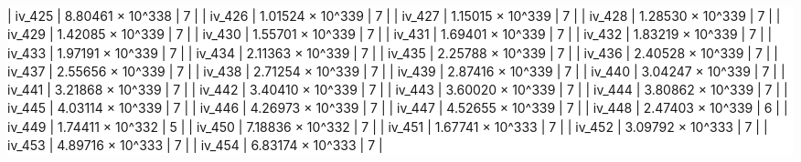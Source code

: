 | iv_425 | 8.80461 × 10^338 | 7 |
| iv_426 | 1.01524 × 10^339 | 7 |
| iv_427 | 1.15015 × 10^339 | 7 |
| iv_428 | 1.28530 × 10^339 | 7 |
| iv_429 | 1.42085 × 10^339 | 7 |
| iv_430 | 1.55701 × 10^339 | 7 |
| iv_431 | 1.69401 × 10^339 | 7 |
| iv_432 | 1.83219 × 10^339 | 7 |
| iv_433 | 1.97191 × 10^339 | 7 |
| iv_434 | 2.11363 × 10^339 | 7 |
| iv_435 | 2.25788 × 10^339 | 7 |
| iv_436 | 2.40528 × 10^339 | 7 |
| iv_437 | 2.55656 × 10^339 | 7 |
| iv_438 | 2.71254 × 10^339 | 7 |
| iv_439 | 2.87416 × 10^339 | 7 |
| iv_440 | 3.04247 × 10^339 | 7 |
| iv_441 | 3.21868 × 10^339 | 7 |
| iv_442 | 3.40410 × 10^339 | 7 |
| iv_443 | 3.60020 × 10^339 | 7 |
| iv_444 | 3.80862 × 10^339 | 7 |
| iv_445 | 4.03114 × 10^339 | 7 |
| iv_446 | 4.26973 × 10^339 | 7 |
| iv_447 | 4.52655 × 10^339 | 7 |
| iv_448 | 2.47403 × 10^339 | 6 |
| iv_449 | 1.74411 × 10^332 | 5 |
| iv_450 | 7.18836 × 10^332 | 7 |
| iv_451 | 1.67741 × 10^333 | 7 |
| iv_452 | 3.09792 × 10^333 | 7 |
| iv_453 | 4.89716 × 10^333 | 7 |
| iv_454 | 6.83174 × 10^333 | 7 |
